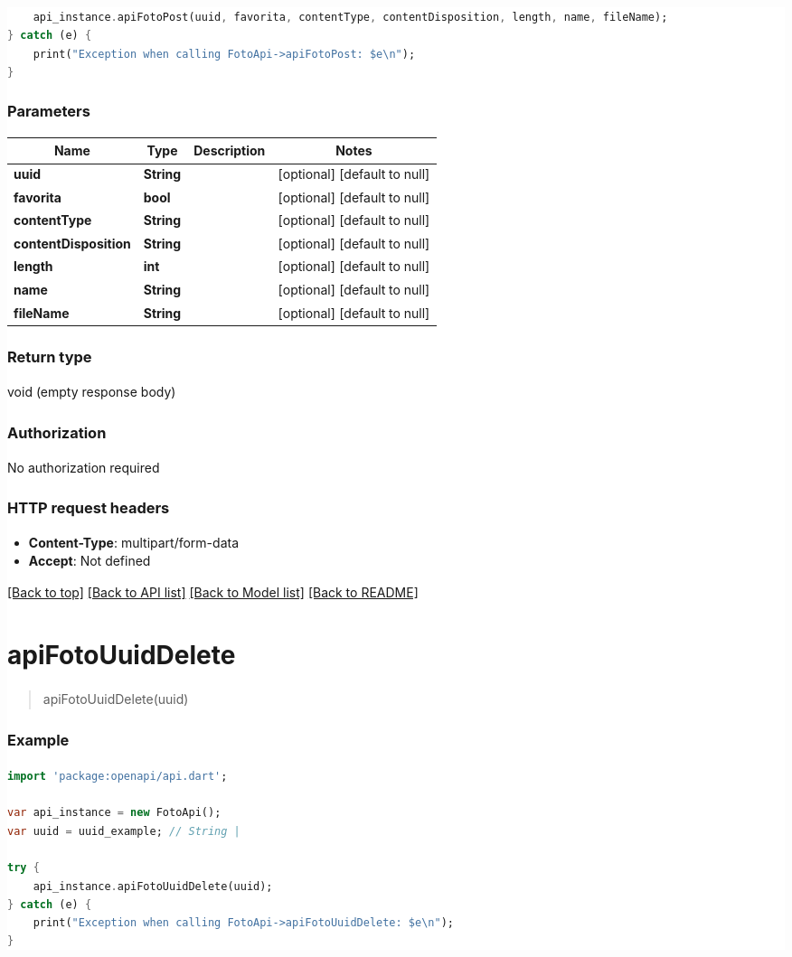 ```dart
    api_instance.apiFotoPost(uuid, favorita, contentType, contentDisposition, length, name, fileName);
} catch (e) {
    print("Exception when calling FotoApi->apiFotoPost: $e\n");
}
```

### Parameters

Name | Type | Description  | Notes
------------- | ------------- | ------------- | -------------
 **uuid** | **String**|  | [optional] [default to null]
 **favorita** | **bool**|  | [optional] [default to null]
 **contentType** | **String**|  | [optional] [default to null]
 **contentDisposition** | **String**|  | [optional] [default to null]
 **length** | **int**|  | [optional] [default to null]
 **name** | **String**|  | [optional] [default to null]
 **fileName** | **String**|  | [optional] [default to null]

### Return type

void (empty response body)

### Authorization

No authorization required

### HTTP request headers

 - **Content-Type**: multipart/form-data
 - **Accept**: Not defined

[[Back to top]](#) [[Back to API list]](../README.md#documentation-for-api-endpoints) [[Back to Model list]](../README.md#documentation-for-models) [[Back to README]](../README.md)

# **apiFotoUuidDelete**
> apiFotoUuidDelete(uuid)



### Example 
```dart
import 'package:openapi/api.dart';

var api_instance = new FotoApi();
var uuid = uuid_example; // String | 

try { 
    api_instance.apiFotoUuidDelete(uuid);
} catch (e) {
    print("Exception when calling FotoApi->apiFotoUuidDelete: $e\n");
}
```
